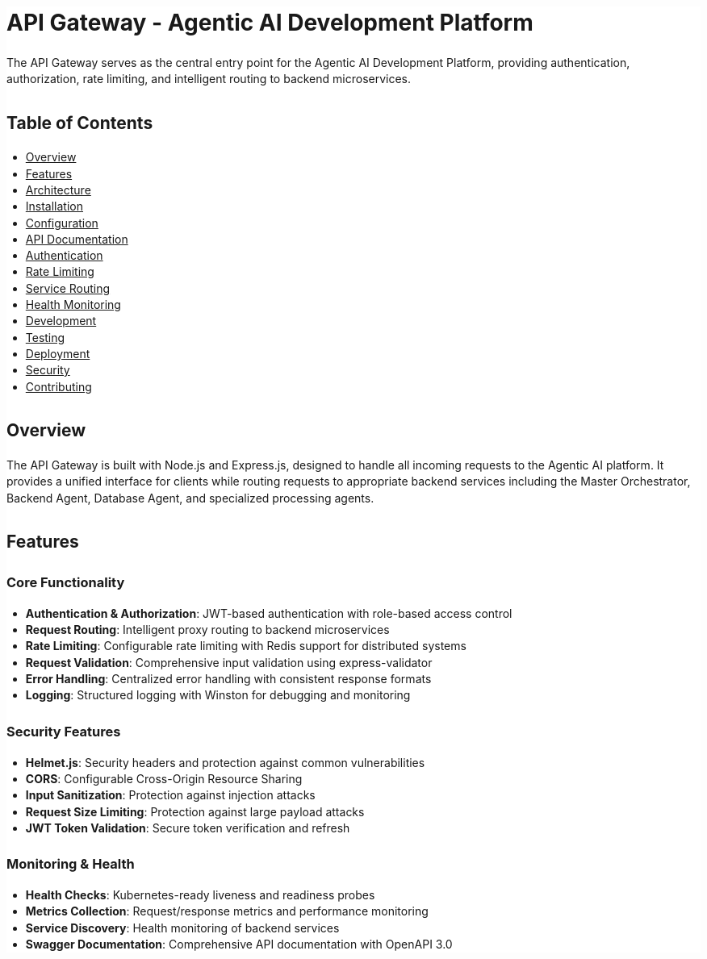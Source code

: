 # API Gateway - Agentic AI Development Platform

The API Gateway serves as the central entry point for the Agentic AI Development Platform, providing authentication, authorization, rate limiting, and intelligent routing to backend microservices.

## Table of Contents

- [Overview](#overview)
- [Features](#features)
- [Architecture](#architecture)
- [Installation](#installation)
- [Configuration](#configuration)
- [API Documentation](#api-documentation)
- [Authentication](#authentication)
- [Rate Limiting](#rate-limiting)
- [Service Routing](#service-routing)
- [Health Monitoring](#health-monitoring)
- [Development](#development)
- [Testing](#testing)
- [Deployment](#deployment)
- [Security](#security)
- [Contributing](#contributing)

## Overview

The API Gateway is built with Node.js and Express.js, designed to handle all incoming requests to the Agentic AI platform. It provides a unified interface for clients while routing requests to appropriate backend services including the Master Orchestrator, Backend Agent, Database Agent, and specialized processing agents.

## Features

### Core Functionality
- **Authentication & Authorization**: JWT-based authentication with role-based access control
- **Request Routing**: Intelligent proxy routing to backend microservices
- **Rate Limiting**: Configurable rate limiting with Redis support for distributed systems
- **Request Validation**: Comprehensive input validation using express-validator
- **Error Handling**: Centralized error handling with consistent response formats
- **Logging**: Structured logging with Winston for debugging and monitoring

### Security Features
- **Helmet.js**: Security headers and protection against common vulnerabilities
- **CORS**: Configurable Cross-Origin Resource Sharing
- **Input Sanitization**: Protection against injection attacks
- **Request Size Limiting**: Protection against large payload attacks
- **JWT Token Validation**: Secure token verification and refresh

### Monitoring & Health
- **Health Checks**: Kubernetes-ready liveness and readiness probes
- **Metrics Collection**: Request/response metrics and performance monitoring
- **Service Discovery**: Health monitoring of backend services
- **Swagger Documentation**: Comprehensive API documentation with OpenAPI 3.0

